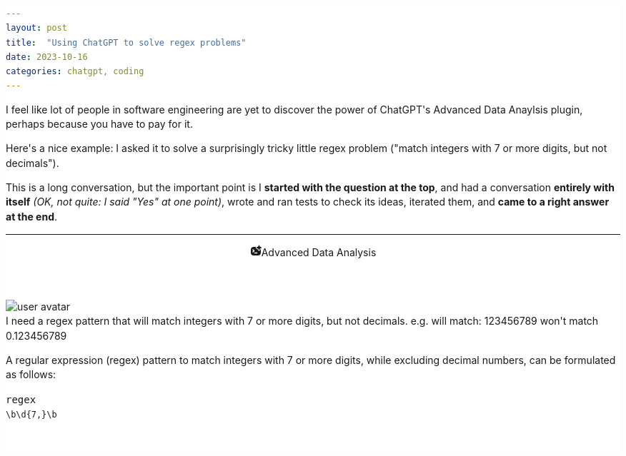 ```yaml
---
layout: post
title:  "Using ChatGPT to solve regex problems"
date: 2023-10-16
categories: chatgpt, coding
---
```


I feel like lot of people in software engineering are yet to discover the power of ChatGPT's Advanced Data Anaylsis plugin, perhaps because you have to pay for it.

Here's a nice example: I asked it to solve a surprisingly tricky little regex problem ("match integers with 7 or more digits, but not decimals"). 

This is a long conversation, but the important point is I **started with the question at the top**, and had a conversation **entirely with itself** _(OK, not quite: I said "Yes" at one point)_, wrote and ran tests to check its ideas, iterated them, and **came to a right answer at the end**.

<hr>

<header class="sticky top-0 z-10 w-full bg-white dark:bg-gray-800" data-projection-id="186" style="transform: translateY(0%);"><span class="relative z-20 flex min-h-[60px] flex-wrap items-center justify-between gap-3 border-b border-black/10 bg-white p-2 text-gray-500 dark:border-gray-900/50 dark:bg-gray-800 dark:text-gray-300"><div class="hidden flex-shrink flex-row sm:flex"></div><div class="flex flex-1 flex-grow items-center gap-1 px-2 py-1 text-gray-600 dark:text-gray-200 sm:justify-center sm:p-0"><svg xmlns="http://www.w3.org/2000/svg" viewBox="0 0 16 16" fill="none" class="icon-sm" width="16" height="16"><path d="M13.164.98a.7.7 0 0 0-1.328 0l-.478 1.435a.7.7 0 0 1-.443.443l-1.436.478a.7.7 0 0 0 0 1.328l1.436.479a.7.7 0 0 1 .443.442l.478 1.436a.7.7 0 0 0 1.328 0l.478-1.436a.7.7 0 0 1 .443-.443l1.436-.478a.7.7 0 0 0 0-1.328l-1.436-.478a.7.7 0 0 1-.443-.443L13.164.979Z" fill="currentColor"></path><path d="M8.331 3A1.566 1.566 0 0 0 8 4c0 1.5 1.667 1.833 2.5 2 .167.833.5 2.5 2 2.5s1.833-1.667 2-2.5c.106-.021.225-.05.353-.086C14.96 6.496 15 7.186 15 8v2c0 4-1 5-5.667 5H6.667C2 15 1 14 1 10V8c0-4 1-5 5.667-5H8.33Zm-3.8 3.47A.75.75 0 1 0 3.47 7.53l.97.97-.97.97a.75.75 0 0 0 1.06 1.06l1.5-1.5a.75.75 0 0 0 0-1.06l-1.5-1.5ZM6.5 10.75a.75.75 0 0 0 0 1.5h3a.75.75 0 0 0 0-1.5h-3Z" fill="currentColor"></path></svg><span>Advanced Data Analysis</span></div><div class="flex flex-shrink flex-row"><span></span></div></span></header><div class="group w-full text-token-text-primary border-b border-black/10 gizmo:border-0 dark:border-gray-900/50 gizmo:dark:border-0 gizmo:bg-transparent dark:bg-gray-800 gizmo:dark:bg-transparent" data-testid="conversation-turn-2" style="--avatar-color: #AB68FF;"><div class="p-4 gizmo:py-2 justify-center text-base md:gap-6 md:py-6 m-auto"><div class="flex flex-1 gap-4 text-base mx-auto md:gap-6 gizmo:gap-3 gizmo:md:px-5 gizmo:lg:px-1 gizmo:xl:px-5 md:max-w-2xl lg:max-w-[38rem] gizmo:md:max-w-3xl gizmo:lg:max-w-[40rem] gizmo:xl:max-w-[48rem] xl:max-w-3xl }"><div class="flex-shrink-0 flex flex-col relative items-end"><div><div class="relative flex"><img alt="user avatar" loading="lazy" width="36" height="36" decoding="async" data-nimg="1" class="rounded-sm" src="blob:null/e6c3ad24-a9d1-444f-a1d2-82613e5ca7c7" srcset="blob:null/63f08725-d40e-45bc-afb8-84def98cae41 1x, blob:null/e6c3ad24-a9d1-444f-a1d2-82613e5ca7c7 2x"></div></div></div><div class="relative flex w-[calc(100%-50px)] flex-col gizmo:w-full lg:w-[calc(100%-115px)]"><div class="flex-col gap-1 md:gap-3"><div class="flex flex-grow flex-col gap-3 max-w-full"><div class="min-h-[20px] flex flex-col items-start gap-3 whitespace-pre-wrap break-words overflow-x-auto"><div class="">I need a regex pattern that will match integers with 7 or more digits, but not decimals.
e.g. will match: 123456789
won't match 0.123456789</div></div></div></div></div></div></div></div><div class="group w-full text-token-text-primary border-b border-black/10 gizmo:border-0 dark:border-gray-900/50 gizmo:dark:border-0 bg-gray-50 gizmo:bg-transparent dark:bg-[#444654] gizmo:dark:bg-transparent" data-testid="conversation-turn-3" style="--avatar-color: #AB68FF;"><div class="p-4 gizmo:py-2 justify-center text-base md:gap-6 md:py-6 m-auto"><div class="flex flex-1 gap-4 text-base mx-auto md:gap-6 gizmo:gap-3 gizmo:md:px-5 gizmo:lg:px-1 gizmo:xl:px-5 md:max-w-2xl lg:max-w-[38rem] gizmo:md:max-w-3xl gizmo:lg:max-w-[40rem] gizmo:xl:max-w-[48rem] xl:max-w-3xl }"><div class="relative flex w-[calc(100%-50px)] flex-col gizmo:w-full lg:w-[calc(100%-115px)] agent-turn"><div class="flex-col gap-1 md:gap-3"><div class="flex flex-grow flex-col gap-3 max-w-full"><div class="min-h-[20px] flex flex-col items-start gap-3 whitespace-pre-wrap break-words overflow-x-auto"><div class="markdown prose w-full break-words dark:prose-invert light"><p>A regular expression (regex) pattern to match integers with 7 or more digits, while excluding decimal numbers, can be formulated as follows:</p><pre><div class="bg-black rounded-md"><div class="flex items-center relative text-gray-200 bg-gray-800 gizmo:dark:bg-token-surface-primary px-4 py-2 text-xs font-sans justify-between rounded-t-md"><span>regex</span></div><div class="p-4 overflow-y-auto"><code class="!whitespace-pre hljs language-regex">\b\d{7,}\b